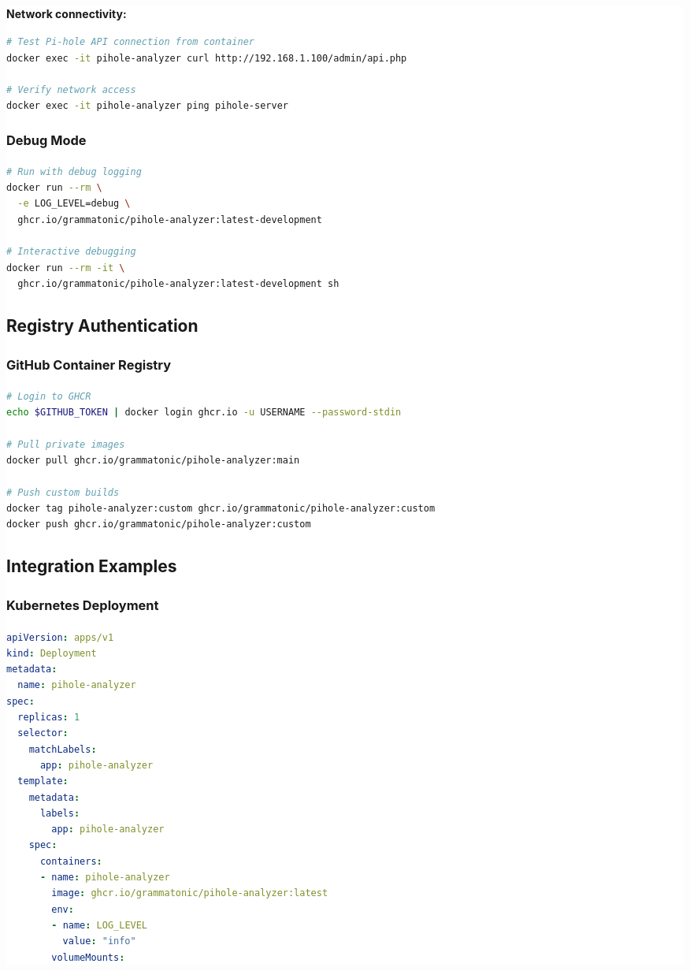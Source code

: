 **Network connectivity:**
```bash
# Test Pi-hole API connection from container
docker exec -it pihole-analyzer curl http://192.168.1.100/admin/api.php

# Verify network access
docker exec -it pihole-analyzer ping pihole-server
```

### Debug Mode

```bash
# Run with debug logging
docker run --rm \
  -e LOG_LEVEL=debug \
  ghcr.io/grammatonic/pihole-analyzer:latest-development

# Interactive debugging
docker run --rm -it \
  ghcr.io/grammatonic/pihole-analyzer:latest-development sh
```

## Registry Authentication

### GitHub Container Registry

```bash
# Login to GHCR
echo $GITHUB_TOKEN | docker login ghcr.io -u USERNAME --password-stdin

# Pull private images
docker pull ghcr.io/grammatonic/pihole-analyzer:main

# Push custom builds
docker tag pihole-analyzer:custom ghcr.io/grammatonic/pihole-analyzer:custom
docker push ghcr.io/grammatonic/pihole-analyzer:custom
```

## Integration Examples

### Kubernetes Deployment

```yaml
apiVersion: apps/v1
kind: Deployment
metadata:
  name: pihole-analyzer
spec:
  replicas: 1
  selector:
    matchLabels:
      app: pihole-analyzer
  template:
    metadata:
      labels:
        app: pihole-analyzer
    spec:
      containers:
      - name: pihole-analyzer
        image: ghcr.io/grammatonic/pihole-analyzer:latest
        env:
        - name: LOG_LEVEL
          value: "info"
        volumeMounts:
```